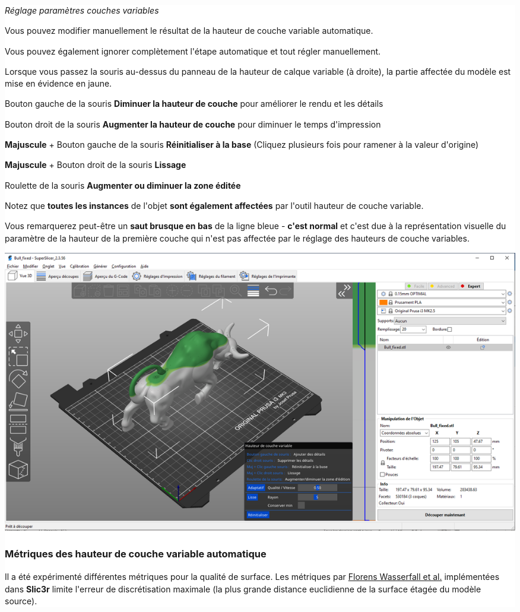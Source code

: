 *Réglage paramètres couches variables*

Vous pouvez modifier manuellement le résultat de la hauteur de couche variable automatique.

Vous pouvez également ignorer complètement l'étape automatique et tout régler manuellement.

Lorsque vous passez la souris au-dessus du panneau de la hauteur de calque variable (à droite), la partie affectée du modèle est mise en évidence en jaune.

Bouton gauche de la souris **Diminuer la hauteur de couche** pour améliorer le rendu et les détails

Bouton droit de la souris **Augmenter la hauteur de couche** pour diminuer le temps d'impression

**Majuscule** + Bouton gauche de la souris **Réinitialiser à la base** (Cliquez plusieurs fois pour ramener à la valeur d'origine)

**Majuscule** + Bouton droit de la souris **Lissage**

Roulette de la souris **Augmenter ou diminuer la zone éditée**

Notez que **toutes les instances** de l'objet **sont également affectées** par l'outil hauteur de couche variable.

Vous remarquerez peut-être un **saut brusque en bas** de la ligne bleue - **c'est normal** et c'est due à la représentation visuelle du paramètre de la hauteur de la première couche qui n'est pas affectée par le réglage des hauteurs de couche variables.

![Image :* Un exemple pratique de hauteur de couche variable](./images/020.png)


### Métriques des hauteur de couche variable automatique

Il a été expérimenté différentes métriques pour la qualité de surface. Les métriques par [Florens Wasserfall et al.](https://tams.informatik.uni-hamburg.de/publications/2017/Adaptive%20Slicing%20for%20the%20FDM%20Process%20Revisited.pdf) implémentées dans **Slic3r** limite l'erreur de discrétisation maximale (la plus grande distance euclidienne de la surface étagée du modèle source).
